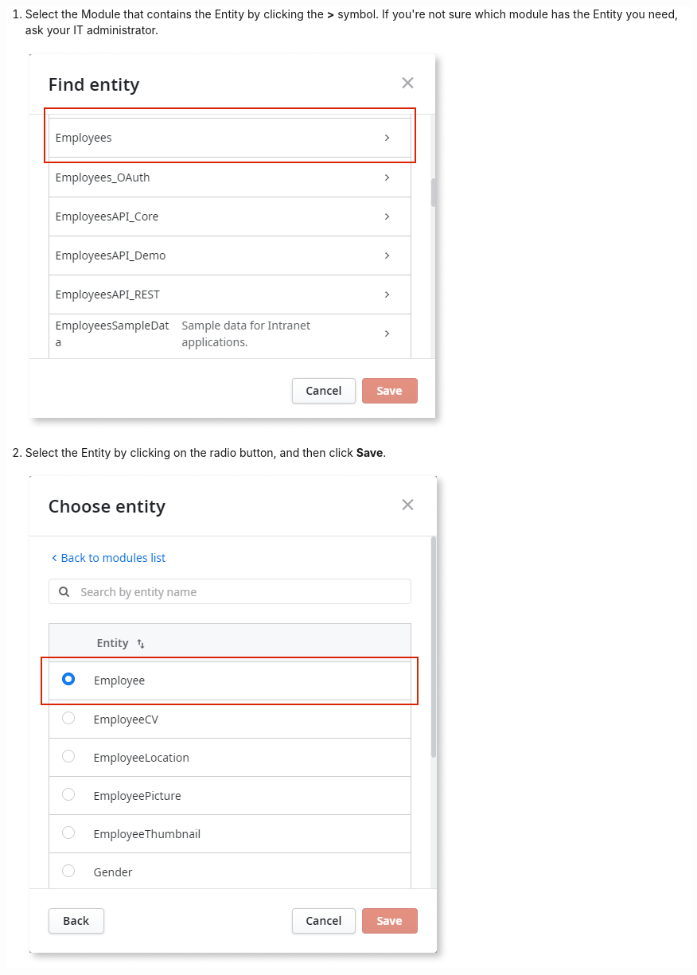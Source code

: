 1. Select the Module that contains the Entity by clicking the **>** symbol. If you're not sure which module has the Entity you need, ask your IT administrator.

    ![Finding existing OutSystems Entity Modules](images/wfb-design-find-entity.png)

1. Select the Entity by clicking on the radio button, and then click **Save**.

    ![Choosing the OutSystems Entity](images/wfb-design-choose-entity.png)
